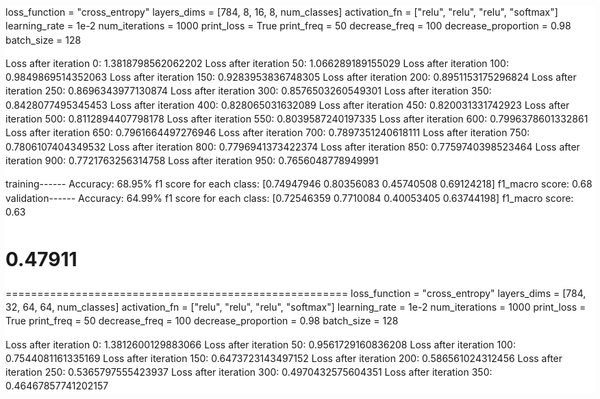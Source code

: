 loss_function = "cross_entropy"
layers_dims = [784, 8, 16, 8, num_classes]
activation_fn = ["relu", "relu", "relu", "softmax"]
learning_rate = 1e-2
num_iterations = 1000
print_loss = True
print_freq = 50
decrease_freq = 100
decrease_proportion = 0.98
batch_size = 128
>>
Loss after iteration 0: 1.3818798562062202
Loss after iteration 50: 1.066289189155029
Loss after iteration 100: 0.9849869514352063
Loss after iteration 150: 0.9283953836748305
Loss after iteration 200: 0.8951153175296824
Loss after iteration 250: 0.8696343977130874
Loss after iteration 300: 0.8576503260549301
Loss after iteration 350: 0.8428077495345453
Loss after iteration 400: 0.828065031632089
Loss after iteration 450: 0.820031331742923
Loss after iteration 500: 0.8112894407798178
Loss after iteration 550: 0.8039587240197335
Loss after iteration 600: 0.7996378601332861
Loss after iteration 650: 0.7961664497276946
Loss after iteration 700: 0.7897351240618111
Loss after iteration 750: 0.7806107404349532
Loss after iteration 800: 0.7796941373422374
Loss after iteration 850: 0.7759740398523464
Loss after iteration 900: 0.7721763256314758
Loss after iteration 950: 0.7656048778949991
>>
training------
Accuracy: 68.95%
f1 score for each class: [0.74947946 0.80356083 0.45740508 0.69124218]
f1_macro score: 0.68
validation------
Accuracy: 64.99%
f1 score for each class: [0.72546359 0.7710084  0.40053405 0.63744198]
f1_macro score: 0.63
>>
# 0.47911
======================================================
loss_function = "cross_entropy"
layers_dims = [784, 32, 64, 64, num_classes]
activation_fn = ["relu", "relu", "relu", "softmax"]
learning_rate = 1e-2
num_iterations = 1000
print_loss = True
print_freq = 50
decrease_freq = 100
decrease_proportion = 0.98
batch_size = 128
>>
Loss after iteration 0: 1.3812600129883066
Loss after iteration 50: 0.9561729160836208
Loss after iteration 100: 0.7544081161335169
Loss after iteration 150: 0.6473723143497152
Loss after iteration 200: 0.586561024312456
Loss after iteration 250: 0.5365797555423937
Loss after iteration 300: 0.4970432575604351
Loss after iteration 350: 0.46467857741202157